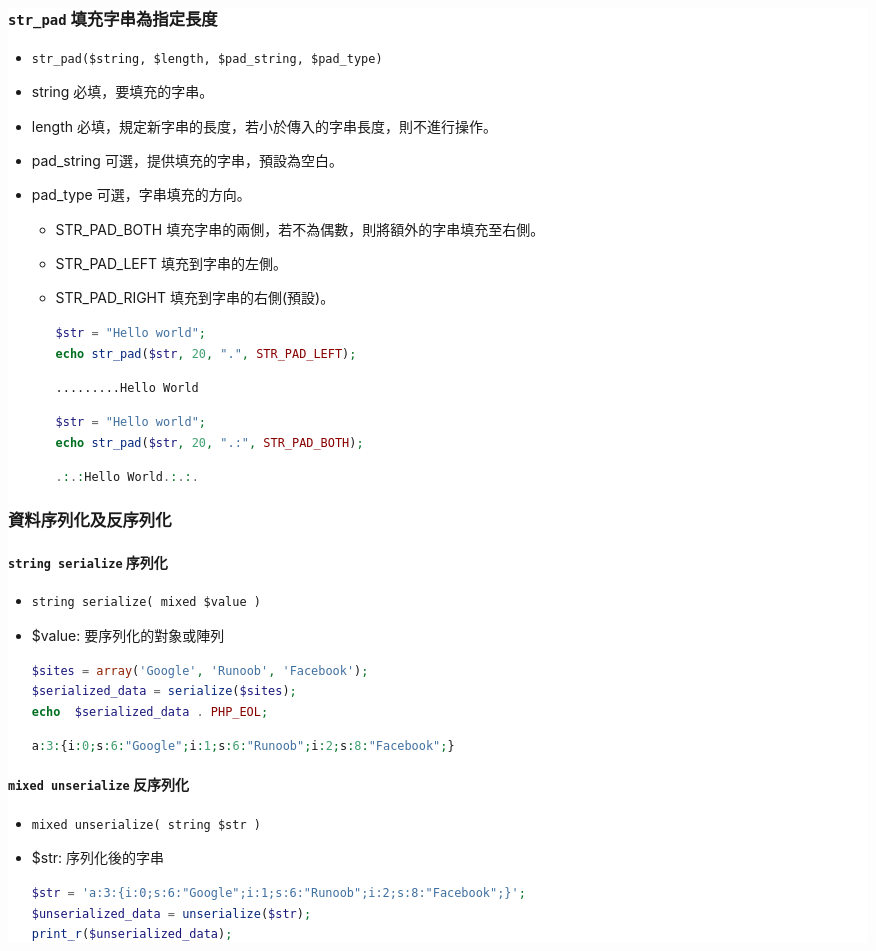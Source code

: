 ### `str_pad` 填充字串為指定長度

- `str_pad($string, $length, $pad_string, $pad_type)`

- string 必填，要填充的字串。
- length 必填，規定新字串的長度，若小於傳入的字串長度，則不進行操作。
- pad_string 可選，提供填充的字串，預設為空白。
- pad_type 可選，字串填充的方向。

  - STR_PAD_BOTH 填充字串的兩側，若不為偶數，則將額外的字串填充至右側。
  - STR_PAD_LEFT 填充到字串的左側。
  - STR_PAD_RIGHT 填充到字串的右側(預設)。

    ```php
    $str = "Hello world";
    echo str_pad($str, 20, ".", STR_PAD_LEFT);
    ```

    ```php
    .........Hello World
    ```

    ```php
    $str = "Hello world";
    echo str_pad($str, 20, ".:", STR_PAD_BOTH);
    ```

    ```php
    .:.:Hello World.:.:.
    ```

### 資料序列化及反序列化

#### `string serialize` 序列化

- `string serialize( mixed $value )`

- $value: 要序列化的對象或陣列

  ```php
  $sites = array('Google', 'Runoob', 'Facebook');
  $serialized_data = serialize($sites);
  echo  $serialized_data . PHP_EOL;
  ```

  ```php
  a:3:{i:0;s:6:"Google";i:1;s:6:"Runoob";i:2;s:8:"Facebook";}
  ```

#### `mixed unserialize` 反序列化

- `mixed unserialize( string $str )`

- $str: 序列化後的字串

  ```php
  $str = 'a:3:{i:0;s:6:"Google";i:1;s:6:"Runoob";i:2;s:8:"Facebook";}';
  $unserialized_data = unserialize($str);
  print_r($unserialized_data);
  ```
